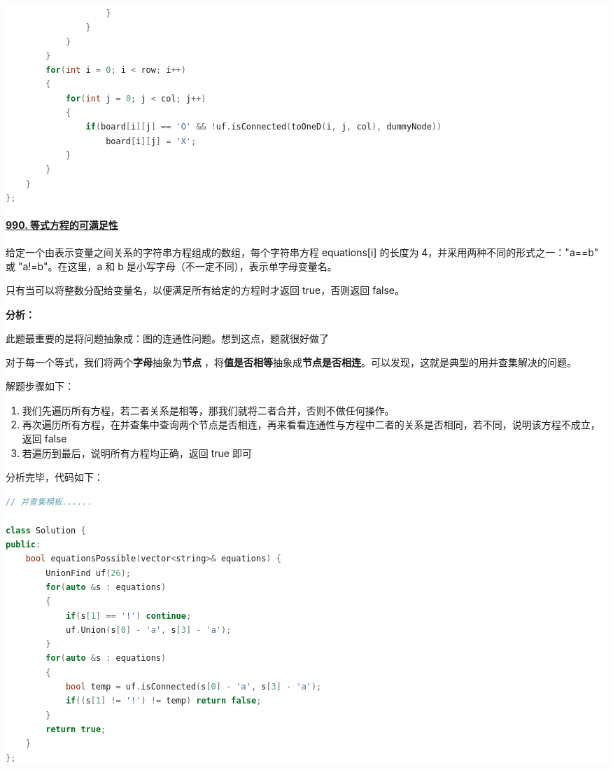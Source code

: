 ~~~C++
                    }
                }
            }
        }
        for(int i = 0; i < row; i++)
        {
            for(int j = 0; j < col; j++)
            {
                if(board[i][j] == 'O' && !uf.isConnected(toOneD(i, j, col), dummyNode))
                    board[i][j] = 'X';
            }
        }
    }
};
~~~

#### [990. 等式方程的可满足性](https://leetcode.cn/problems/satisfiability-of-equality-equations/description/)

给定一个由表示变量之间关系的字符串方程组成的数组，每个字符串方程 equations[i] 的长度为 4，并采用两种不同的形式之一："a==b" 或 "a!=b"。在这里，a 和 b 是小写字母（不一定不同），表示单字母变量名。

只有当可以将整数分配给变量名，以便满足所有给定的方程时才返回 true，否则返回 false。 

**分析：**

此题最重要的是将问题抽象成：图的连通性问题。想到这点，题就很好做了

对于每一个等式，我们将两个**字母**抽象为**节点** ，将**值是否相等**抽象成**节点是否相连**。可以发现，这就是典型的用并查集解决的问题。

解题步骤如下：

1. 我们先遍历所有方程，若二者关系是相等，那我们就将二者合并，否则不做任何操作。
2. 再次遍历所有方程，在并查集中查询两个节点是否相连，再来看看连通性与方程中二者的关系是否相同，若不同，说明该方程不成立，返回 false
3. 若遍历到最后，说明所有方程均正确，返回 true 即可

分析完毕，代码如下：

~~~C++
// 并查集模板......

class Solution {
public:
    bool equationsPossible(vector<string>& equations) {
        UnionFind uf(26);
        for(auto &s : equations)
        {
            if(s[1] == '!') continue;
            uf.Union(s[0] - 'a', s[3] - 'a');
        }
        for(auto &s : equations)
        {
            bool temp = uf.isConnected(s[0] - 'a', s[3] - 'a');
            if((s[1] != '!') != temp) return false;
        }
        return true;
    }
};
~~~
